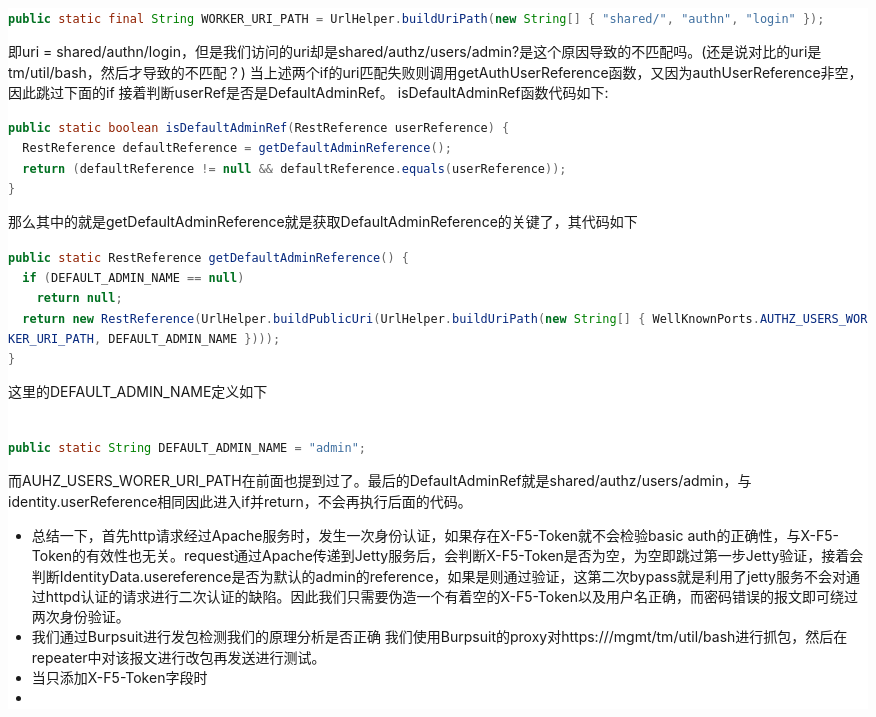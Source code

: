 ```java
public static final String WORKER_URI_PATH = UrlHelper.buildUriPath(new String[] { "shared/", "authn", "login" });
```

即uri = shared/authn/login，但是我们访问的uri却是shared/authz/users/admin?是这个原因导致的不匹配吗。(还是说对比的uri是tm/util/bash，然后才导致的不匹配？)
当上述两个if的uri匹配失败则调用getAuthUserReference函数，又因为authUserReference非空，因此跳过下面的if
接着判断userRef是否是DefaultAdminRef。
isDefaultAdminRef函数代码如下:

```java
public static boolean isDefaultAdminRef(RestReference userReference) {
  RestReference defaultReference = getDefaultAdminReference();
  return (defaultReference != null && defaultReference.equals(userReference));
}
```

那么其中的就是getDefaultAdminReference就是获取DefaultAdminReference的关键了，其代码如下

```java
public static RestReference getDefaultAdminReference() {
  if (DEFAULT_ADMIN_NAME == null)
    return null;
  return new RestReference(UrlHelper.buildPublicUri(UrlHelper.buildUriPath(new String[] { WellKnownPorts.AUTHZ_USERS_WORKER_URI_PATH, DEFAULT_ADMIN_NAME })));
}
```

这里的DEFAULT_ADMIN_NAME定义如下

```java

public static String DEFAULT_ADMIN_NAME = "admin";

```

而AUHZ_USERS_WORER_URI_PATH在前面也提到过了。最后的DefaultAdminRef就是shared/authz/users/admin，与identity.userReference相同因此进入if并return，不会再执行后面的代码。

- 总结一下，首先http请求经过Apache服务时，发生一次身份认证，如果存在X-F5-Token就不会检验basic auth的正确性，与X-F5-Token的有效性也无关。request通过Apache传递到Jetty服务后，会判断X-F5-Token是否为空，为空即跳过第一步Jetty验证，接着会判断IdentityData.usereference是否为默认的admin的reference，如果是则通过验证，这第二次bypass就是利用了jetty服务不会对通过httpd认证的请求进行二次认证的缺陷。因此我们只需要伪造一个有着空的X-F5-Token以及用户名正确，而密码错误的报文即可绕过两次身份验证。
- 我们通过Burpsuit进行发包检测我们的原理分析是否正确
我们使用Burpsuit的proxy对https://<host>/mgmt/tm/util/bash进行抓包，然后在repeater中对该报文进行改包再发送进行测试。
- 当只添加X-F5-Token字段时
- 